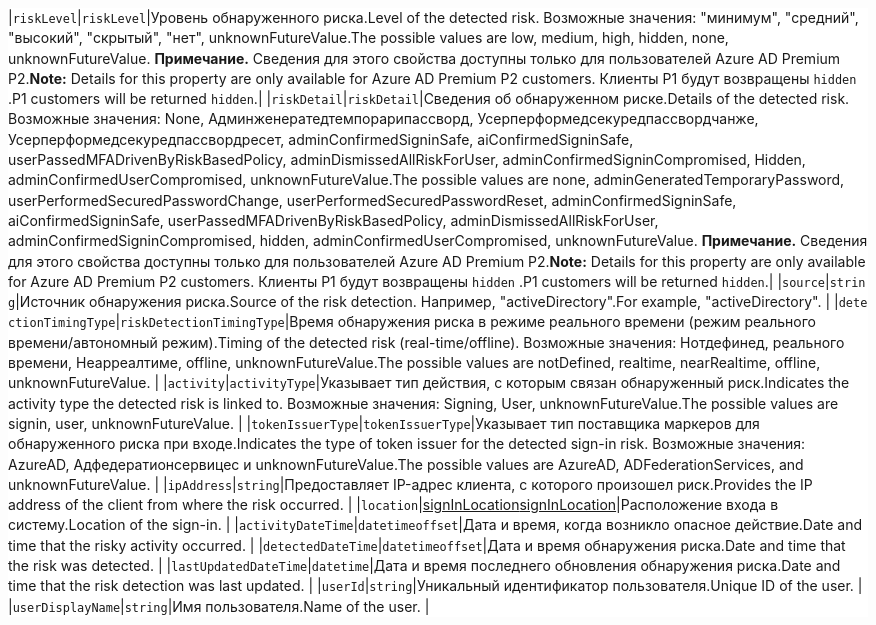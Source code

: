 |`riskLevel`|`riskLevel`|<span data-ttu-id="5abea-136">Уровень обнаруженного риска.</span><span class="sxs-lookup"><span data-stu-id="5abea-136">Level of the detected risk.</span></span> <span data-ttu-id="5abea-137">Возможные значения: "минимум", "средний", "высокий", "скрытый", "нет", unknownFutureValue.</span><span class="sxs-lookup"><span data-stu-id="5abea-137">The possible values are low, medium, high, hidden, none, unknownFutureValue.</span></span> <span data-ttu-id="5abea-138">**Примечание.** Сведения для этого свойства доступны только для пользователей Azure AD Premium P2.</span><span class="sxs-lookup"><span data-stu-id="5abea-138">**Note:** Details for this property are only available for Azure AD Premium P2 customers.</span></span> <span data-ttu-id="5abea-139">Клиенты P1 будут возвращены `hidden` .</span><span class="sxs-lookup"><span data-stu-id="5abea-139">P1 customers will be returned `hidden`.</span></span>|
|`riskDetail`|`riskDetail`|<span data-ttu-id="5abea-140">Сведения об обнаруженном риске.</span><span class="sxs-lookup"><span data-stu-id="5abea-140">Details of the detected risk.</span></span> <span data-ttu-id="5abea-141">Возможные значения: None, Админженератедтемпорарипассворд, Усерперформедсекуредпассвордчанже, Усерперформедсекуредпассвордресет, adminConfirmedSigninSafe, aiConfirmedSigninSafe, userPassedMFADrivenByRiskBasedPolicy, adminDismissedAllRiskForUser, adminConfirmedSigninCompromised, Hidden, adminConfirmedUserCompromised, unknownFutureValue.</span><span class="sxs-lookup"><span data-stu-id="5abea-141">The possible values are none, adminGeneratedTemporaryPassword, userPerformedSecuredPasswordChange, userPerformedSecuredPasswordReset, adminConfirmedSigninSafe, aiConfirmedSigninSafe, userPassedMFADrivenByRiskBasedPolicy, adminDismissedAllRiskForUser, adminConfirmedSigninCompromised, hidden, adminConfirmedUserCompromised, unknownFutureValue.</span></span> <span data-ttu-id="5abea-142">**Примечание.** Сведения для этого свойства доступны только для пользователей Azure AD Premium P2.</span><span class="sxs-lookup"><span data-stu-id="5abea-142">**Note:** Details for this property are only available for Azure AD Premium P2 customers.</span></span> <span data-ttu-id="5abea-143">Клиенты P1 будут возвращены `hidden` .</span><span class="sxs-lookup"><span data-stu-id="5abea-143">P1 customers will be returned `hidden`.</span></span>|
|`source`|`string`|<span data-ttu-id="5abea-144">Источник обнаружения риска.</span><span class="sxs-lookup"><span data-stu-id="5abea-144">Source of the risk detection.</span></span> <span data-ttu-id="5abea-145">Например, "activeDirectory".</span><span class="sxs-lookup"><span data-stu-id="5abea-145">For example, "activeDirectory".</span></span> |
|`detectionTimingType`|`riskDetectionTimingType`|<span data-ttu-id="5abea-146">Время обнаружения риска в режиме реального времени (режим реального времени/автономный режим).</span><span class="sxs-lookup"><span data-stu-id="5abea-146">Timing of the detected risk (real-time/offline).</span></span> <span data-ttu-id="5abea-147">Возможные значения: Нотдефинед, реального времени, Неарреалтиме, offline, unknownFutureValue.</span><span class="sxs-lookup"><span data-stu-id="5abea-147">The possible values are notDefined, realtime, nearRealtime, offline, unknownFutureValue.</span></span> |
|`activity`|`activityType`|<span data-ttu-id="5abea-148">Указывает тип действия, с которым связан обнаруженный риск.</span><span class="sxs-lookup"><span data-stu-id="5abea-148">Indicates the activity type the detected risk is linked to.</span></span> <span data-ttu-id="5abea-149">Возможные значения: Signing, User, unknownFutureValue.</span><span class="sxs-lookup"><span data-stu-id="5abea-149">The possible values are signin, user, unknownFutureValue.</span></span> |
|`tokenIssuerType`|`tokenIssuerType`|<span data-ttu-id="5abea-150">Указывает тип поставщика маркеров для обнаруженного риска при входе.</span><span class="sxs-lookup"><span data-stu-id="5abea-150">Indicates the type of token issuer for the detected sign-in risk.</span></span> <span data-ttu-id="5abea-151">Возможные значения: AzureAD, Адфедератионсервицес и unknownFutureValue.</span><span class="sxs-lookup"><span data-stu-id="5abea-151">The possible values are AzureAD, ADFederationServices, and unknownFutureValue.</span></span> |
|`ipAddress`|`string`|<span data-ttu-id="5abea-152">Предоставляет IP-адрес клиента, с которого произошел риск.</span><span class="sxs-lookup"><span data-stu-id="5abea-152">Provides the IP address of the client from where the risk occurred.</span></span> |
|`location`|[<span data-ttu-id="5abea-153">signInLocation</span><span class="sxs-lookup"><span data-stu-id="5abea-153">signInLocation</span></span>](signinlocation.md)|<span data-ttu-id="5abea-154">Расположение входа в систему.</span><span class="sxs-lookup"><span data-stu-id="5abea-154">Location of the sign-in.</span></span> |
|`activityDateTime`|`datetimeoffset`|<span data-ttu-id="5abea-155">Дата и время, когда возникло опасное действие.</span><span class="sxs-lookup"><span data-stu-id="5abea-155">Date and time that the risky activity occurred.</span></span> |
|`detectedDateTime`|`datetimeoffset`|<span data-ttu-id="5abea-156">Дата и время обнаружения риска.</span><span class="sxs-lookup"><span data-stu-id="5abea-156">Date and time that the risk was detected.</span></span> |
|`lastUpdatedDateTime`|`datetime`|<span data-ttu-id="5abea-157">Дата и время последнего обновления обнаружения риска.</span><span class="sxs-lookup"><span data-stu-id="5abea-157">Date and time that the risk detection was last updated.</span></span> |
|`userId`|`string`|<span data-ttu-id="5abea-158">Уникальный идентификатор пользователя.</span><span class="sxs-lookup"><span data-stu-id="5abea-158">Unique ID of the user.</span></span> |
|`userDisplayName`|`string`|<span data-ttu-id="5abea-159">Имя пользователя.</span><span class="sxs-lookup"><span data-stu-id="5abea-159">Name of the user.</span></span> |